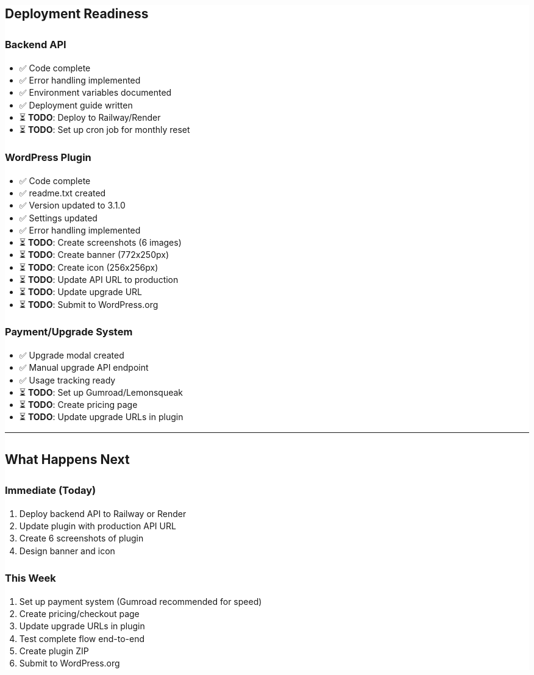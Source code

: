 
## Deployment Readiness

### Backend API
- ✅ Code complete
- ✅ Error handling implemented
- ✅ Environment variables documented
- ✅ Deployment guide written
- ⏳ **TODO**: Deploy to Railway/Render
- ⏳ **TODO**: Set up cron job for monthly reset

### WordPress Plugin
- ✅ Code complete
- ✅ readme.txt created
- ✅ Version updated to 3.1.0
- ✅ Settings updated
- ✅ Error handling implemented
- ⏳ **TODO**: Create screenshots (6 images)
- ⏳ **TODO**: Create banner (772x250px)
- ⏳ **TODO**: Create icon (256x256px)
- ⏳ **TODO**: Update API URL to production
- ⏳ **TODO**: Update upgrade URL
- ⏳ **TODO**: Submit to WordPress.org

### Payment/Upgrade System
- ✅ Upgrade modal created
- ✅ Manual upgrade API endpoint
- ✅ Usage tracking ready
- ⏳ **TODO**: Set up Gumroad/Lemonsqueak
- ⏳ **TODO**: Create pricing page
- ⏳ **TODO**: Update upgrade URLs in plugin

---

## What Happens Next

### Immediate (Today)
1. Deploy backend API to Railway or Render
2. Update plugin with production API URL
3. Create 6 screenshots of plugin
4. Design banner and icon

### This Week
1. Set up payment system (Gumroad recommended for speed)
2. Create pricing/checkout page
3. Update upgrade URLs in plugin
4. Test complete flow end-to-end
5. Create plugin ZIP
6. Submit to WordPress.org
